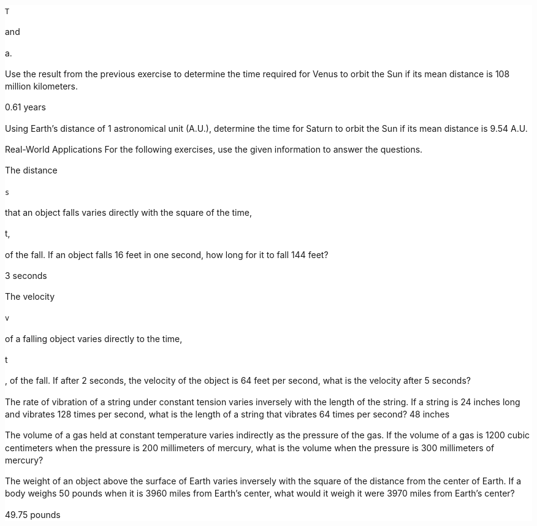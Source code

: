    T
   and 
 
  a.
 

  

 
  Use the result from the previous exercise to determine the time required for Venus to orbit the Sun if its mean distance is 108 million kilometers.
 

  0.61 years

 
  Using Earth’s distance of 1 astronomical unit (A.U.), determine the time for Saturn to orbit the Sun if its mean distance is 9.54 A.U.
 

 Real-World Applications
For the following exercises, use the given information to answer the questions.

 
  The distance 
   
    s
   that an object falls varies directly with the square of the time, 
 
  t,
 
 of the fall. If an object falls 16 feet in one second, how long for it to fall 144 feet?
 

 3 seconds

 
  The velocity 
   
    v
   of a falling object varies directly to the time, 
 
  t
 
, of the fall. If after 2 seconds, the velocity of the object is 64 feet per second, what is the velocity after 5 seconds?

 
  The rate of vibration of a string under constant tension varies inversely with the length of the string. If a string is 24 inches long and vibrates 128 times per second, what is the length of a string that vibrates 64 times per second?
 48 inches

 
  The volume of a gas held at constant temperature varies indirectly as the pressure of the gas. If the volume of a gas is 1200 cubic centimeters when the pressure is 200 millimeters of mercury, what is the volume when the pressure is 300 millimeters of mercury?
 

 
  The weight of an object above the surface of Earth varies inversely with the square of the distance from the center of Earth. If a body weighs 50 pounds when it is 3960 miles from Earth’s center, what would it weigh it were 3970 miles from Earth’s center?

 49.75 pounds
